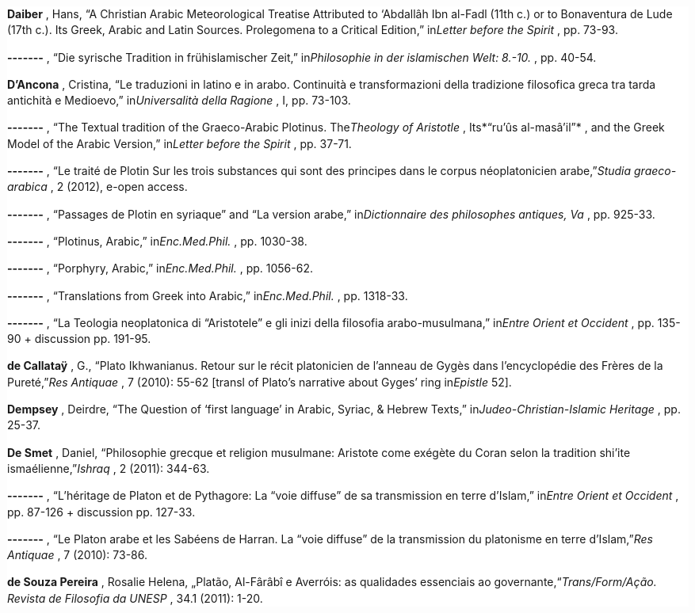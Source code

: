 **Daiber** , Hans, “A Christian Arabic Meteorological Treatise
Attributed to ‘Abdallâh Ibn al-Fadl (11th c.) or to Bonaventura de Lude
(17th c.). Its Greek, Arabic and Latin Sources. Prolegomena to a
Critical Edition,” in*Letter before the Spirit* , pp. 73-93.

**-------** , “Die syrische Tradition in frühislamischer Zeit,”
in*Philosophie in der islamischen Welt: 8.-10.* , pp. 40-54.

**D’Ancona** , Cristina, “Le traduzioni in latino e in arabo. Continuità
e transformazioni della tradizione filosofica greca tra tarda antichità
e Medioevo,” in*Universalità della Ragione* , I, pp. 73-103.

**-------** , “The Textual tradition of the Graeco-Arabic Plotinus.
The*Theology of Aristotle* , Its*“ru’ûs al-masâ’il”* , and the Greek
Model of the Arabic Version,” in*Letter before the Spirit* , pp. 37-71.

**-------** , “Le traité de Plotin Sur les trois substances qui sont des
principes dans le corpus néoplatonicien arabe,”*Studia graeco-arabica* ,
2 (2012), e-open access.

**-------** , “Passages de Plotin en syriaque” and “La version arabe,”
in*Dictionnaire des philosophes antiques, Va* , pp. 925-33.

**-------** , “Plotinus, Arabic,” in*Enc.Med.Phil.* , pp. 1030-38.

**-------** , “Porphyry, Arabic,” in*Enc.Med.Phil.* , pp. 1056-62.

**-------** , “Translations from Greek into Arabic,” in*Enc.Med.Phil.* ,
pp. 1318-33.

**-------** , “La Teologia neoplatonica di “Aristotele” e gli inizi
della filosofia arabo-musulmana,” in*Entre Orient et Occident* , pp.
135-90 + discussion pp. 191-95.

**de Callataÿ** , G., “Plato Ikhwanianus. Retour sur le récit
platonicien de l’anneau de Gygès dans l’encyclopédie des Frères de la
Pureté,”*Res Antiquae* , 7 (2010): 55-62 [transl of Plato’s narrative
about Gyges’ ring in*Epistle* 52].

**Dempsey** , Deirdre, “The Question of ‘first language’ in Arabic,
Syriac, & Hebrew Texts,” in*Judeo-Christian-Islamic Heritage* , pp.
25-37.

**De Smet** , Daniel, “Philosophie grecque et religion musulmane:
Aristote come exégète du Coran selon la tradition shi’ite
ismaélienne,”*Ishraq* , 2 (2011): 344-63.

**-------** , “L’héritage de Platon et de Pythagore: La “voie diffuse”
de sa transmission en terre d’Islam,” in*Entre Orient et Occident* , pp.
87-126 + discussion pp. 127-33.

**-------** , “Le Platon arabe et les Sabéens de Harran. La “voie
diffuse” de la transmission du platonisme en terre d’Islam,”*Res
Antiquae* , 7 (2010): 73-86.

**de Souza Pereira** , Rosalie Helena, „Platão, Al-Fârâbî e Averróis: as
qualidades essenciais ao governante,“*Trans/Form/Ação. Revista de
Filosofia da UNESP* , 34.1 (2011): 1-20.
